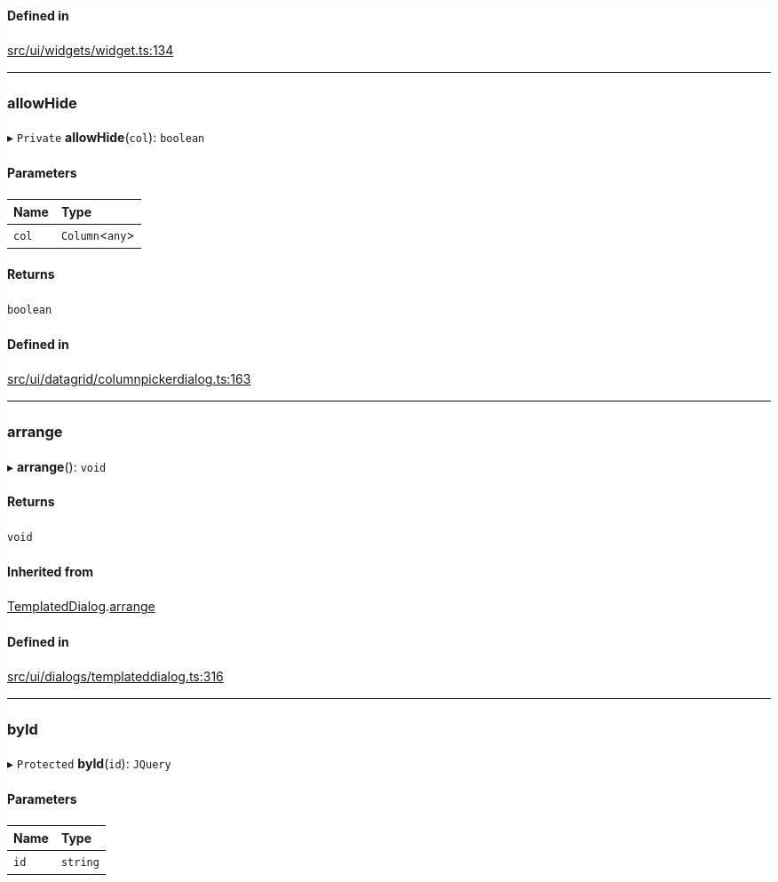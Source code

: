 #### Defined in

[src/ui/widgets/widget.ts:134](https://github.com/serenity-is/serenity/blob/master/packages/corelib/src/ui/widgets/widget.ts#line&#x3D;134)

___

### allowHide

▸ `Private` **allowHide**(`col`): `boolean`

#### Parameters

| Name | Type |
| :------ | :------ |
| `col` | `Column`<`any`\> |

#### Returns

`boolean`

#### Defined in

[src/ui/datagrid/columnpickerdialog.ts:163](https://github.com/serenity-is/serenity/blob/master/packages/corelib/src/ui/datagrid/columnpickerdialog.ts#line&#x3D;163)

___

### arrange

▸ **arrange**(): `void`

#### Returns

`void`

#### Inherited from

[TemplatedDialog](corelib.TemplatedDialog.md).[arrange](corelib.TemplatedDialog.md#arrange)

#### Defined in

[src/ui/dialogs/templateddialog.ts:316](https://github.com/serenity-is/serenity/blob/master/packages/corelib/src/ui/dialogs/templateddialog.ts#line&#x3D;316)

___

### byId

▸ `Protected` **byId**(`id`): `JQuery`

#### Parameters

| Name | Type |
| :------ | :------ |
| `id` | `string` |
